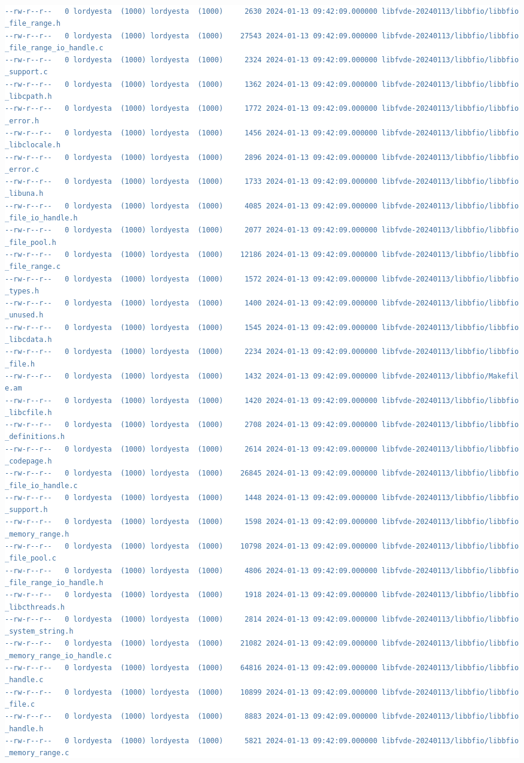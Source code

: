 ```diff
--rw-r--r--   0 lordyesta  (1000) lordyesta  (1000)     2630 2024-01-13 09:42:09.000000 libfvde-20240113/libbfio/libbfio_file_range.h
--rw-r--r--   0 lordyesta  (1000) lordyesta  (1000)    27543 2024-01-13 09:42:09.000000 libfvde-20240113/libbfio/libbfio_file_range_io_handle.c
--rw-r--r--   0 lordyesta  (1000) lordyesta  (1000)     2324 2024-01-13 09:42:09.000000 libfvde-20240113/libbfio/libbfio_support.c
--rw-r--r--   0 lordyesta  (1000) lordyesta  (1000)     1362 2024-01-13 09:42:09.000000 libfvde-20240113/libbfio/libbfio_libcpath.h
--rw-r--r--   0 lordyesta  (1000) lordyesta  (1000)     1772 2024-01-13 09:42:09.000000 libfvde-20240113/libbfio/libbfio_error.h
--rw-r--r--   0 lordyesta  (1000) lordyesta  (1000)     1456 2024-01-13 09:42:09.000000 libfvde-20240113/libbfio/libbfio_libclocale.h
--rw-r--r--   0 lordyesta  (1000) lordyesta  (1000)     2896 2024-01-13 09:42:09.000000 libfvde-20240113/libbfio/libbfio_error.c
--rw-r--r--   0 lordyesta  (1000) lordyesta  (1000)     1733 2024-01-13 09:42:09.000000 libfvde-20240113/libbfio/libbfio_libuna.h
--rw-r--r--   0 lordyesta  (1000) lordyesta  (1000)     4085 2024-01-13 09:42:09.000000 libfvde-20240113/libbfio/libbfio_file_io_handle.h
--rw-r--r--   0 lordyesta  (1000) lordyesta  (1000)     2077 2024-01-13 09:42:09.000000 libfvde-20240113/libbfio/libbfio_file_pool.h
--rw-r--r--   0 lordyesta  (1000) lordyesta  (1000)    12186 2024-01-13 09:42:09.000000 libfvde-20240113/libbfio/libbfio_file_range.c
--rw-r--r--   0 lordyesta  (1000) lordyesta  (1000)     1572 2024-01-13 09:42:09.000000 libfvde-20240113/libbfio/libbfio_types.h
--rw-r--r--   0 lordyesta  (1000) lordyesta  (1000)     1400 2024-01-13 09:42:09.000000 libfvde-20240113/libbfio/libbfio_unused.h
--rw-r--r--   0 lordyesta  (1000) lordyesta  (1000)     1545 2024-01-13 09:42:09.000000 libfvde-20240113/libbfio/libbfio_libcdata.h
--rw-r--r--   0 lordyesta  (1000) lordyesta  (1000)     2234 2024-01-13 09:42:09.000000 libfvde-20240113/libbfio/libbfio_file.h
--rw-r--r--   0 lordyesta  (1000) lordyesta  (1000)     1432 2024-01-13 09:42:09.000000 libfvde-20240113/libbfio/Makefile.am
--rw-r--r--   0 lordyesta  (1000) lordyesta  (1000)     1420 2024-01-13 09:42:09.000000 libfvde-20240113/libbfio/libbfio_libcfile.h
--rw-r--r--   0 lordyesta  (1000) lordyesta  (1000)     2708 2024-01-13 09:42:09.000000 libfvde-20240113/libbfio/libbfio_definitions.h
--rw-r--r--   0 lordyesta  (1000) lordyesta  (1000)     2614 2024-01-13 09:42:09.000000 libfvde-20240113/libbfio/libbfio_codepage.h
--rw-r--r--   0 lordyesta  (1000) lordyesta  (1000)    26845 2024-01-13 09:42:09.000000 libfvde-20240113/libbfio/libbfio_file_io_handle.c
--rw-r--r--   0 lordyesta  (1000) lordyesta  (1000)     1448 2024-01-13 09:42:09.000000 libfvde-20240113/libbfio/libbfio_support.h
--rw-r--r--   0 lordyesta  (1000) lordyesta  (1000)     1598 2024-01-13 09:42:09.000000 libfvde-20240113/libbfio/libbfio_memory_range.h
--rw-r--r--   0 lordyesta  (1000) lordyesta  (1000)    10798 2024-01-13 09:42:09.000000 libfvde-20240113/libbfio/libbfio_file_pool.c
--rw-r--r--   0 lordyesta  (1000) lordyesta  (1000)     4806 2024-01-13 09:42:09.000000 libfvde-20240113/libbfio/libbfio_file_range_io_handle.h
--rw-r--r--   0 lordyesta  (1000) lordyesta  (1000)     1918 2024-01-13 09:42:09.000000 libfvde-20240113/libbfio/libbfio_libcthreads.h
--rw-r--r--   0 lordyesta  (1000) lordyesta  (1000)     2814 2024-01-13 09:42:09.000000 libfvde-20240113/libbfio/libbfio_system_string.h
--rw-r--r--   0 lordyesta  (1000) lordyesta  (1000)    21082 2024-01-13 09:42:09.000000 libfvde-20240113/libbfio/libbfio_memory_range_io_handle.c
--rw-r--r--   0 lordyesta  (1000) lordyesta  (1000)    64816 2024-01-13 09:42:09.000000 libfvde-20240113/libbfio/libbfio_handle.c
--rw-r--r--   0 lordyesta  (1000) lordyesta  (1000)    10899 2024-01-13 09:42:09.000000 libfvde-20240113/libbfio/libbfio_file.c
--rw-r--r--   0 lordyesta  (1000) lordyesta  (1000)     8883 2024-01-13 09:42:09.000000 libfvde-20240113/libbfio/libbfio_handle.h
--rw-r--r--   0 lordyesta  (1000) lordyesta  (1000)     5821 2024-01-13 09:42:09.000000 libfvde-20240113/libbfio/libbfio_memory_range.c
```